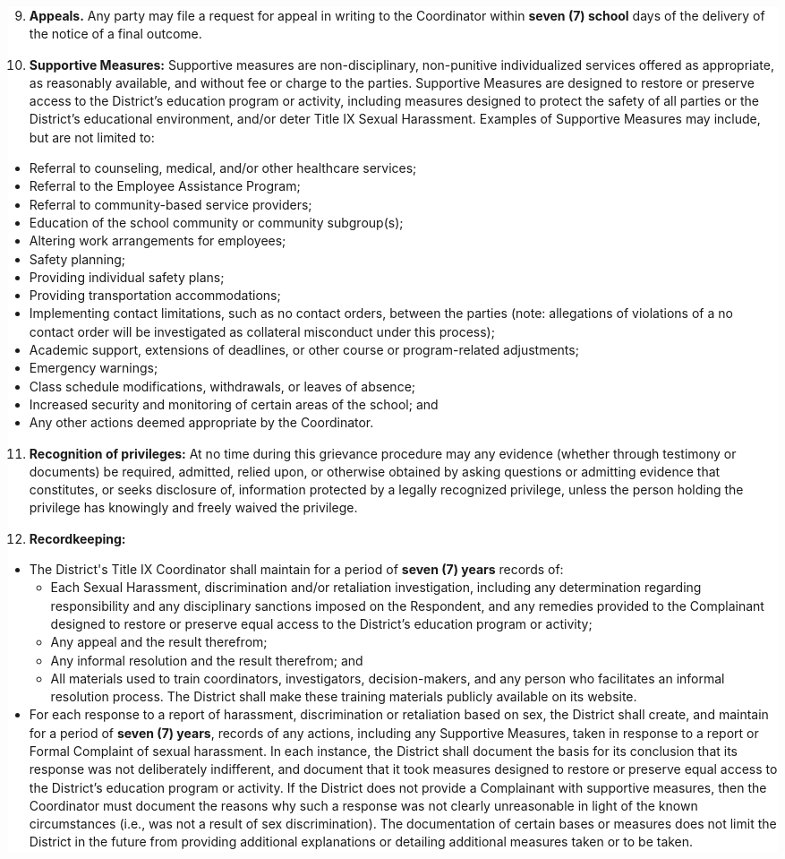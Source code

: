 9. **Appeals.** Any party may file a request for appeal in writing to the Coordinator within **seven (7) school** days of the delivery of the notice of a final outcome.

10. **Supportive Measures:** Supportive measures are non-disciplinary, non-punitive individualized services offered as appropriate, as reasonably available, and without fee or charge to the parties. Supportive Measures are designed to restore or preserve access to the District’s education program or activity, including measures designed to protect the safety of all parties or the District’s educational environment, and/or deter Title IX Sexual Harassment. Examples of Supportive Measures may include, but are not limited to:

- Referral to counseling, medical, and/or other healthcare services;
- Referral to the Employee Assistance Program;
- Referral to community-based service providers;
- Education of the school community or community subgroup(s);
- Altering work arrangements for employees;
- Safety planning;
- Providing individual safety plans;
- Providing transportation accommodations;
- Implementing contact limitations, such as no contact orders, between the parties (note: allegations of violations of a no contact order will be investigated as collateral misconduct under this process);
- Academic support, extensions of deadlines, or other course or program-related adjustments;
- Emergency warnings;
- Class schedule modifications, withdrawals, or leaves of absence;
- Increased security and monitoring of certain areas of the school; and
- Any other actions deemed appropriate by the Coordinator.

11. **Recognition of privileges:** At no time during this grievance procedure may any evidence (whether through testimony or documents) be required, admitted, relied upon, or otherwise obtained by asking questions or admitting evidence that constitutes, or seeks disclosure of, information protected by a legally recognized privilege, unless the person holding the privilege has knowingly and freely waived the privilege.

12. **Recordkeeping:**

- The District's Title IX Coordinator shall maintain for a period of **seven (7) years** records of:
    - Each Sexual Harassment, discrimination and/or retaliation investigation, including any determination regarding responsibility and any disciplinary sanctions imposed on the Respondent, and any remedies provided to the Complainant designed to restore or preserve equal access to the District’s education program or activity;
    - Any appeal and the result therefrom;
    - Any informal resolution and the result therefrom; and
    - All materials used to train coordinators, investigators, decision-makers, and any person who facilitates an informal resolution process. The District shall make these training materials publicly available on its website.
- For each response to a report of harassment, discrimination or retaliation based on sex, the District shall create, and maintain for a period of **seven (7) years**, records of any actions, including any Supportive Measures, taken in response to a report or Formal Complaint of sexual harassment. In each instance, the District shall document the basis for its conclusion that its response was not deliberately indifferent, and document that it took measures designed to restore or preserve equal access to the District’s education program or activity. If the District does not provide a Complainant with supportive measures, then the Coordinator must document the reasons why such a response was not clearly unreasonable in light of the known circumstances (i.e., was not a result of sex discrimination). The documentation of certain bases or measures does not limit the District in the future from providing additional explanations or detailing additional measures taken or to be taken.
